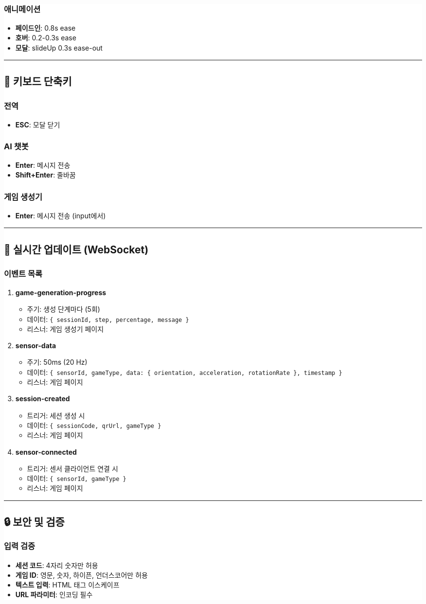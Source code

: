 ### 애니메이션
- **페이드인**: 0.8s ease
- **호버**: 0.2-0.3s ease
- **모달**: slideUp 0.3s ease-out

---

## 🚀 키보드 단축키

### 전역
- **ESC**: 모달 닫기

### AI 챗봇
- **Enter**: 메시지 전송
- **Shift+Enter**: 줄바꿈

### 게임 생성기
- **Enter**: 메시지 전송 (input에서)

---

## 📡 실시간 업데이트 (WebSocket)

### 이벤트 목록
1. **game-generation-progress**
   - 주기: 생성 단계마다 (5회)
   - 데이터: `{ sessionId, step, percentage, message }`
   - 리스너: 게임 생성기 페이지

2. **sensor-data**
   - 주기: 50ms (20 Hz)
   - 데이터: `{ sensorId, gameType, data: { orientation, acceleration, rotationRate }, timestamp }`
   - 리스너: 게임 페이지

3. **session-created**
   - 트리거: 세션 생성 시
   - 데이터: `{ sessionCode, qrUrl, gameType }`
   - 리스너: 게임 페이지

4. **sensor-connected**
   - 트리거: 센서 클라이언트 연결 시
   - 데이터: `{ sensorId, gameType }`
   - 리스너: 게임 페이지

---

## 🔒 보안 및 검증

### 입력 검증
- **세션 코드**: 4자리 숫자만 허용
- **게임 ID**: 영문, 숫자, 하이픈, 언더스코어만 허용
- **텍스트 입력**: HTML 태그 이스케이프
- **URL 파라미터**: 인코딩 필수

